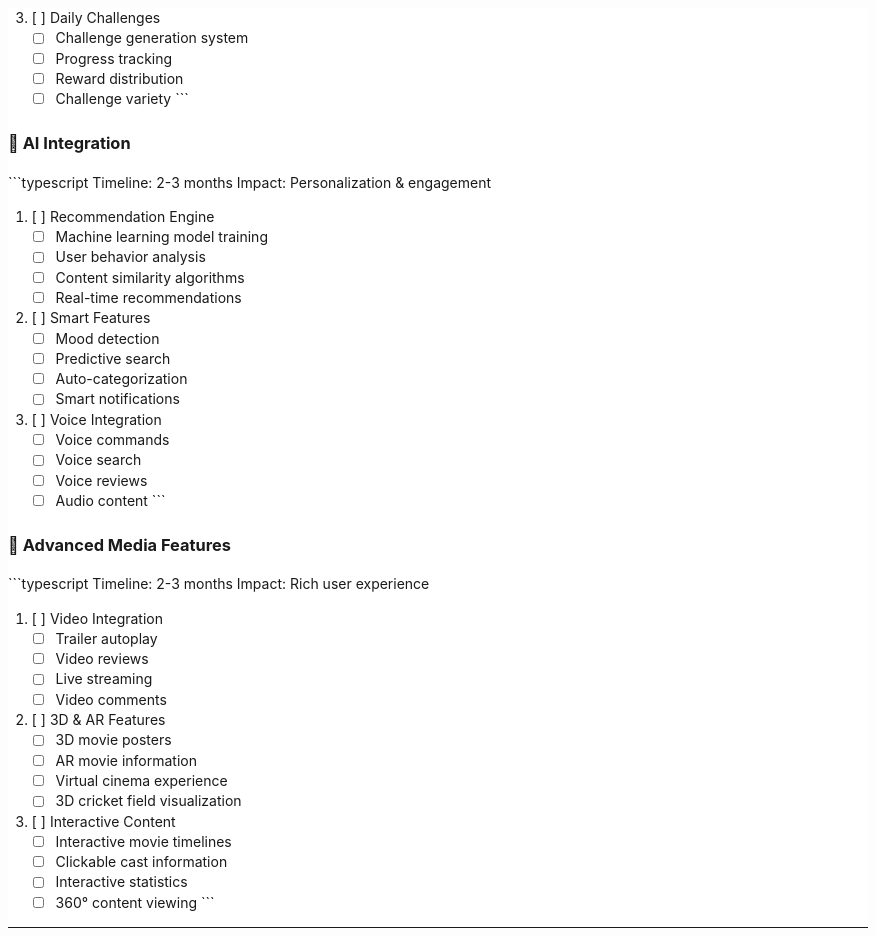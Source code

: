 3. [ ] Daily Challenges
   - [ ] Challenge generation system
   - [ ] Progress tracking
   - [ ] Reward distribution
   - [ ] Challenge variety
\`\`\`

### 🤖 **AI Integration**
\`\`\`typescript
Timeline: 2-3 months
Impact: Personalization & engagement

1. [ ] Recommendation Engine
   - [ ] Machine learning model training
   - [ ] User behavior analysis
   - [ ] Content similarity algorithms
   - [ ] Real-time recommendations

2. [ ] Smart Features
   - [ ] Mood detection
   - [ ] Predictive search
   - [ ] Auto-categorization
   - [ ] Smart notifications

3. [ ] Voice Integration
   - [ ] Voice commands
   - [ ] Voice search
   - [ ] Voice reviews
   - [ ] Audio content
\`\`\`

### 🎥 **Advanced Media Features**
\`\`\`typescript
Timeline: 2-3 months
Impact: Rich user experience

1. [ ] Video Integration
   - [ ] Trailer autoplay
   - [ ] Video reviews
   - [ ] Live streaming
   - [ ] Video comments

2. [ ] 3D & AR Features
   - [ ] 3D movie posters
   - [ ] AR movie information
   - [ ] Virtual cinema experience
   - [ ] 3D cricket field visualization

3. [ ] Interactive Content
   - [ ] Interactive movie timelines
   - [ ] Clickable cast information
   - [ ] Interactive statistics
   - [ ] 360° content viewing
\`\`\`

---